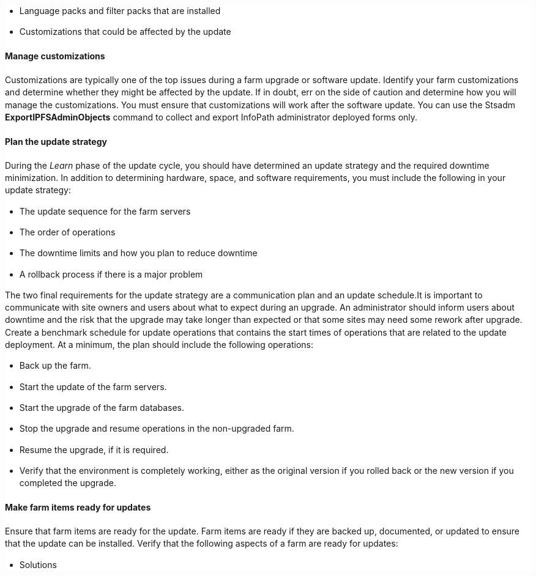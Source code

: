   
- Language packs and filter packs that are installed
    
  
- Customizations that could be affected by the update
    
  

#### Manage customizations

Customizations are typically one of the top issues during a farm upgrade or software update. Identify your farm customizations and determine whether they might be affected by the update. If in doubt, err on the side of caution and determine how you will manage the customizations. You must ensure that customizations will work after the software update. You can use the Stsadm **ExportIPFSAdminObjects** command to collect and export InfoPath administrator deployed forms only.
#### Plan the update strategy

During the  *Learn*  phase of the update cycle, you should have determined an update strategy and the required downtime minimization. In addition to determining hardware, space, and software requirements, you must include the following in your update strategy:
- The update sequence for the farm servers
    
  
- The order of operations
    
  
- The downtime limits and how you plan to reduce downtime
    
  
- A rollback process if there is a major problem
    
  
The two final requirements for the update strategy are a communication plan and an update schedule.It is important to communicate with site owners and users about what to expect during an upgrade. An administrator should inform users about downtime and the risk that the upgrade may take longer than expected or that some sites may need some rework after upgrade. Create a benchmark schedule for update operations that contains the start times of operations that are related to the update deployment. At a minimum, the plan should include the following operations:
- Back up the farm.
    
  
- Start the update of the farm servers.
    
  
- Start the upgrade of the farm databases.
    
  
-  Stop the upgrade and resume operations in the non-upgraded farm.
    
  
- Resume the upgrade, if it is required.
    
  
- Verify that the environment is completely working, either as the original version if you rolled back or the new version if you completed the upgrade.
    
  

#### Make farm items ready for updates

Ensure that farm items are ready for the update. Farm items are ready if they are backed up, documented, or updated to ensure that the update can be installed. Verify that the following aspects of a farm are ready for updates:
- Solutions
    